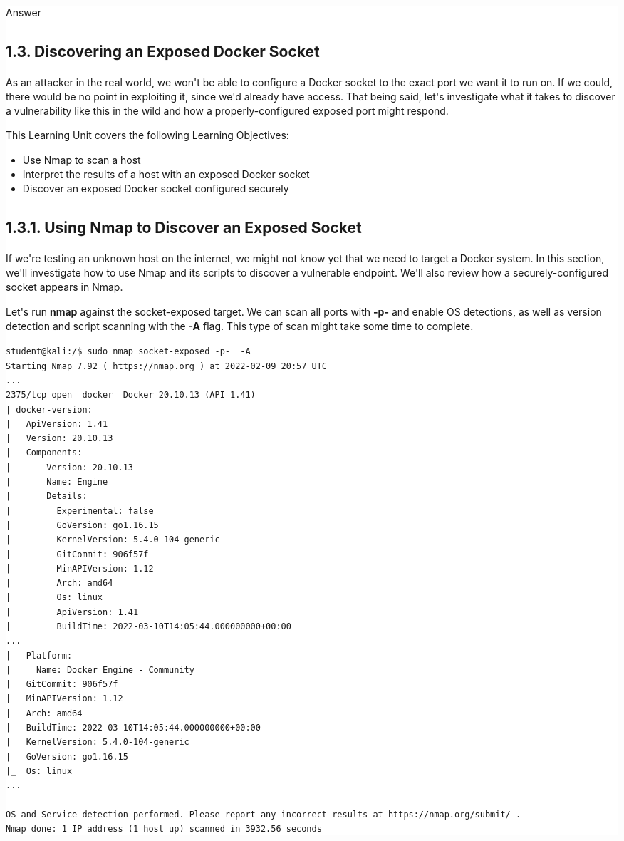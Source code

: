Answer

## 1.3. Discovering an Exposed Docker Socket

As an attacker in the real world, we won't be able to configure a Docker socket to the exact port we want it to run on. If we could, there would be no point in exploiting it, since we'd already have access. That being said, let's investigate what it takes to discover a vulnerability like this in the wild and how a properly-configured exposed port might respond.

This Learning Unit covers the following Learning Objectives:

- Use Nmap to scan a host
- Interpret the results of a host with an exposed Docker socket
- Discover an exposed Docker socket configured securely

## 1.3.1. Using Nmap to Discover an Exposed Socket

If we're testing an unknown host on the internet, we might not know yet that we need to target a Docker system. In this section, we'll investigate how to use Nmap and its scripts to discover a vulnerable endpoint. We'll also review how a securely-configured socket appears in Nmap.

Let's run **nmap** against the socket-exposed target. We can scan all ports with **-p-** and enable OS detections, as well as version detection and script scanning with the **-A** flag. This type of scan might take some time to complete.

```
student@kali:/$ sudo nmap socket-exposed -p-  -A    
Starting Nmap 7.92 ( https://nmap.org ) at 2022-02-09 20:57 UTC
...
2375/tcp open  docker  Docker 20.10.13 (API 1.41)
| docker-version: 
|   ApiVersion: 1.41
|   Version: 20.10.13
|   Components: 
|       Version: 20.10.13
|       Name: Engine
|       Details: 
|         Experimental: false
|         GoVersion: go1.16.15
|         KernelVersion: 5.4.0-104-generic
|         GitCommit: 906f57f
|         MinAPIVersion: 1.12
|         Arch: amd64
|         Os: linux
|         ApiVersion: 1.41
|         BuildTime: 2022-03-10T14:05:44.000000000+00:00
...
|   Platform: 
|     Name: Docker Engine - Community
|   GitCommit: 906f57f
|   MinAPIVersion: 1.12
|   Arch: amd64
|   BuildTime: 2022-03-10T14:05:44.000000000+00:00
|   KernelVersion: 5.4.0-104-generic
|   GoVersion: go1.16.15
|_  Os: linux
...

OS and Service detection performed. Please report any incorrect results at https://nmap.org/submit/ .
Nmap done: 1 IP address (1 host up) scanned in 3932.56 seconds
```
